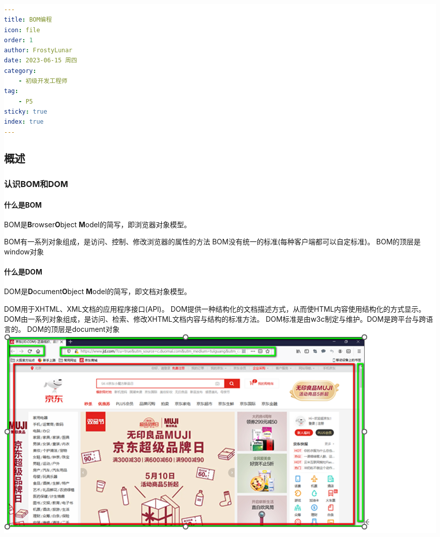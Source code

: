 ```yaml
---
title: BOM编程
icon: file
order: 1
author: FrostyLunar
date: 2023-06-15 周四
category:
	- 初级开发工程师
tag:
	- P5
sticky: true
index: true
---
```



## 概述

### 认识BOM和DOM

#### 什么是BOM

BOM是**B**rowser**O**bject **M**odel的简写，即浏览器对象模型。

BOM有一系列对象组成，是访问、控制、修改浏览器的属性的方法
BOM没有统一的标准(每种客户端都可以自定标准)。
BOM的顶层是window对象

#### 什么是DOM

DOM是**D**ocument**O**bject **M**odel的简写，即文档对象模型。

DOM用于XHTML、XML文档的应用程序接口(API)。
DOM提供一种结构化的文档描述方式，从而使HTML内容使用结构化的方式显示。
DOM由一系列对象组成，是访问、检索、修改XHTML文档内容与结构的标准方法。
DOM标准是由w3c制定与维护。DOM是跨平台与跨语言的。
DOM的顶层是document对象
![](./image/image_7V7HSeUzUl.png)
